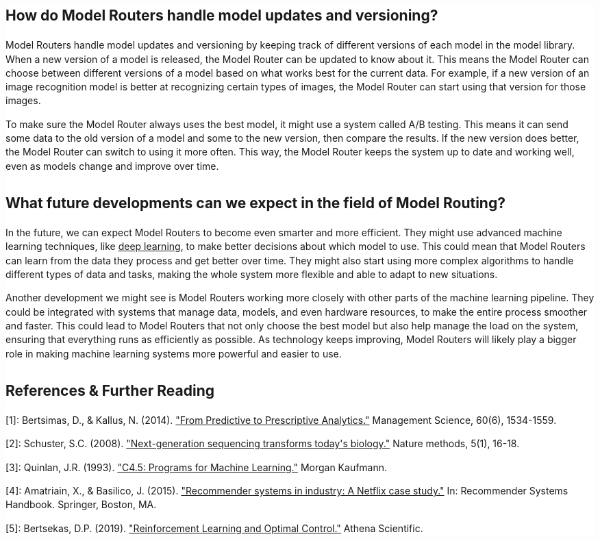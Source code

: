 ## How do Model Routers handle model updates and versioning?

Model Routers handle model updates and versioning by keeping track of different versions of each model in the model library. When a new version of a model is released, the Model Router can be updated to know about it. This means the Model Router can choose between different versions of a model based on what works best for the current data. For example, if a new version of an image recognition model is better at recognizing certain types of images, the Model Router can start using that version for those images.

To make sure the Model Router always uses the best model, it might use a system called A/B testing. This means it can send some data to the old version of a model and some to the new version, then compare the results. If the new version does better, the Model Router can switch to using it more often. This way, the Model Router keeps the system up to date and working well, even as models change and improve over time.

## What future developments can we expect in the field of Model Routing?

In the future, we can expect Model Routers to become even smarter and more efficient. They might use advanced machine learning techniques, like [deep learning](/wiki/deep-learning), to make better decisions about which model to use. This could mean that Model Routers can learn from the data they process and get better over time. They might also start using more complex algorithms to handle different types of data and tasks, making the whole system more flexible and able to adapt to new situations.

Another development we might see is Model Routers working more closely with other parts of the machine learning pipeline. They could be integrated with systems that manage data, models, and even hardware resources, to make the entire process smoother and faster. This could lead to Model Routers that not only choose the best model but also help manage the load on the system, ensuring that everything runs as efficiently as possible. As technology keeps improving, Model Routers will likely play a bigger role in making machine learning systems more powerful and easier to use.

## References & Further Reading

[1]: Bertsimas, D., & Kallus, N. (2014). ["From Predictive to Prescriptive Analytics."](https://arxiv.org/abs/1402.5481) Management Science, 60(6), 1534-1559.

[2]: Schuster, S.C. (2008). ["Next-generation sequencing transforms today's biology."](https://pubmed.ncbi.nlm.nih.gov/18165802/) Nature methods, 5(1), 16-18.

[3]: Quinlan, J.R. (1993). ["C4.5: Programs for Machine Learning."](https://link.springer.com/article/10.1007/BF00993309) Morgan Kaufmann.

[4]: Amatriain, X., & Basilico, J. (2015). ["Recommender systems in industry: A Netflix case study."](https://link.springer.com/chapter/10.1007/978-1-4899-7637-6_11) In: Recommender Systems Handbook. Springer, Boston, MA.

[5]: Bertsekas, D.P. (2019). ["Reinforcement Learning and Optimal Control."](https://faculty.engineering.asu.edu/bertsekas/books/reinforcement-learning-and-optimal-control/) Athena Scientific.